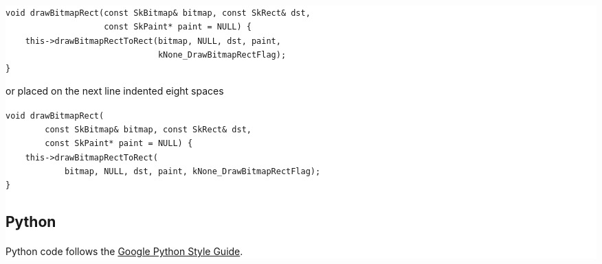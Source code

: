 
~~~~
void drawBitmapRect(const SkBitmap& bitmap, const SkRect& dst,
                    const SkPaint* paint = NULL) {
    this->drawBitmapRectToRect(bitmap, NULL, dst, paint,
                               kNone_DrawBitmapRectFlag);
}
~~~~

or placed on the next line indented eight spaces


~~~~
void drawBitmapRect(
        const SkBitmap& bitmap, const SkRect& dst,
        const SkPaint* paint = NULL) {
    this->drawBitmapRectToRect(
            bitmap, NULL, dst, paint, kNone_DrawBitmapRectFlag);
}
~~~~

Python
------

Python code follows the [Google Python Style Guide](http://google-styleguide.googlecode.com/svn/trunk/pyguide.html).

